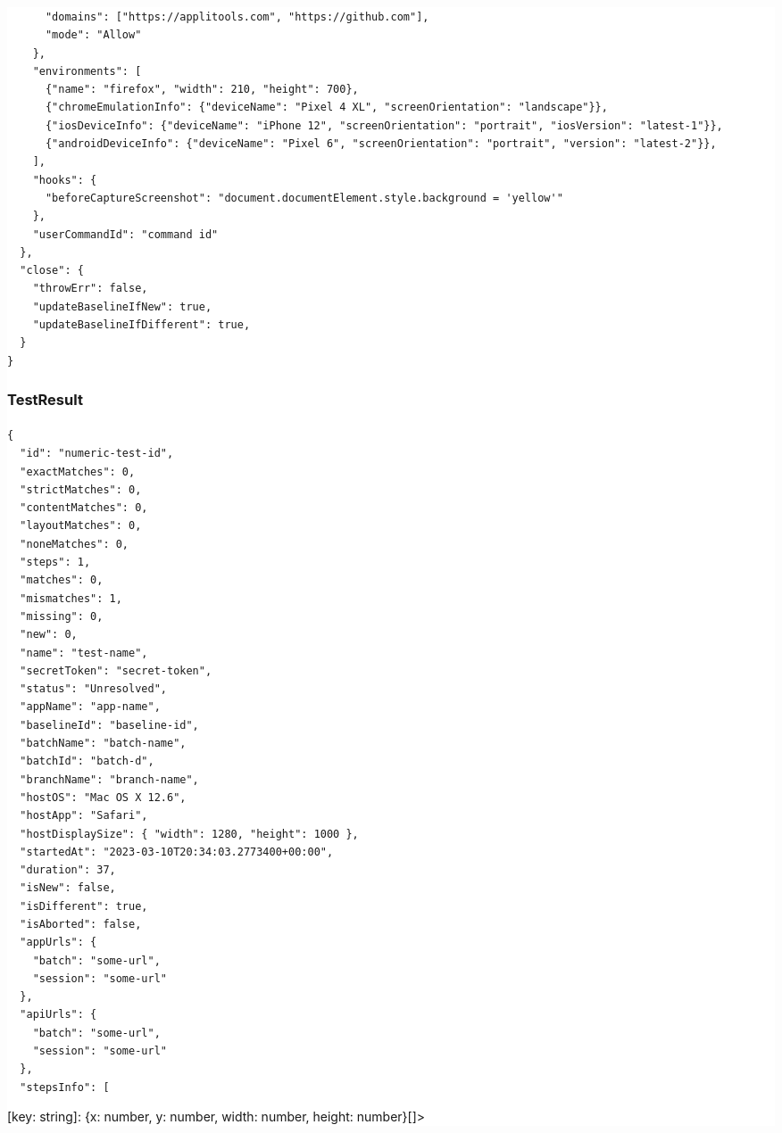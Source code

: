 ```jsonc
      "domains": ["https://applitools.com", "https://github.com"],
      "mode": "Allow"
    },
    "environments": [
      {"name": "firefox", "width": 210, "height": 700},
      {"chromeEmulationInfo": {"deviceName": "Pixel 4 XL", "screenOrientation": "landscape"}},
      {"iosDeviceInfo": {"deviceName": "iPhone 12", "screenOrientation": "portrait", "iosVersion": "latest-1"}},
      {"androidDeviceInfo": {"deviceName": "Pixel 6", "screenOrientation": "portrait", "version": "latest-2"}},
    ],
    "hooks": {
      "beforeCaptureScreenshot": "document.documentElement.style.background = 'yellow'"
    },
    "userCommandId": "command id"
  },
  "close": {
    "throwErr": false,
    "updateBaselineIfNew": true,
    "updateBaselineIfDifferent": true,
  }
}
```

### TestResult
```jsonc
{
  "id": "numeric-test-id",
  "exactMatches": 0,
  "strictMatches": 0,
  "contentMatches": 0,
  "layoutMatches": 0,
  "noneMatches": 0,
  "steps": 1,
  "matches": 0,
  "mismatches": 1,
  "missing": 0,
  "new": 0,
  "name": "test-name",
  "secretToken": "secret-token",
  "status": "Unresolved",
  "appName": "app-name",
  "baselineId": "baseline-id",
  "batchName": "batch-name",
  "batchId": "batch-d",
  "branchName": "branch-name",
  "hostOS": "Mac OS X 12.6",
  "hostApp": "Safari",
  "hostDisplaySize": { "width": 1280, "height": 1000 },
  "startedAt": "2023-03-10T20:34:03.2773400+00:00",
  "duration": 37,
  "isNew": false,
  "isDifferent": true,
  "isAborted": false,
  "appUrls": {
    "batch": "some-url",
    "session": "some-url"
  },
  "apiUrls": {
    "batch": "some-url",
    "session": "some-url"
  },
  "stepsInfo": [
```

  [key: string]: {x: number, y: number, width: number, height: number}[]>